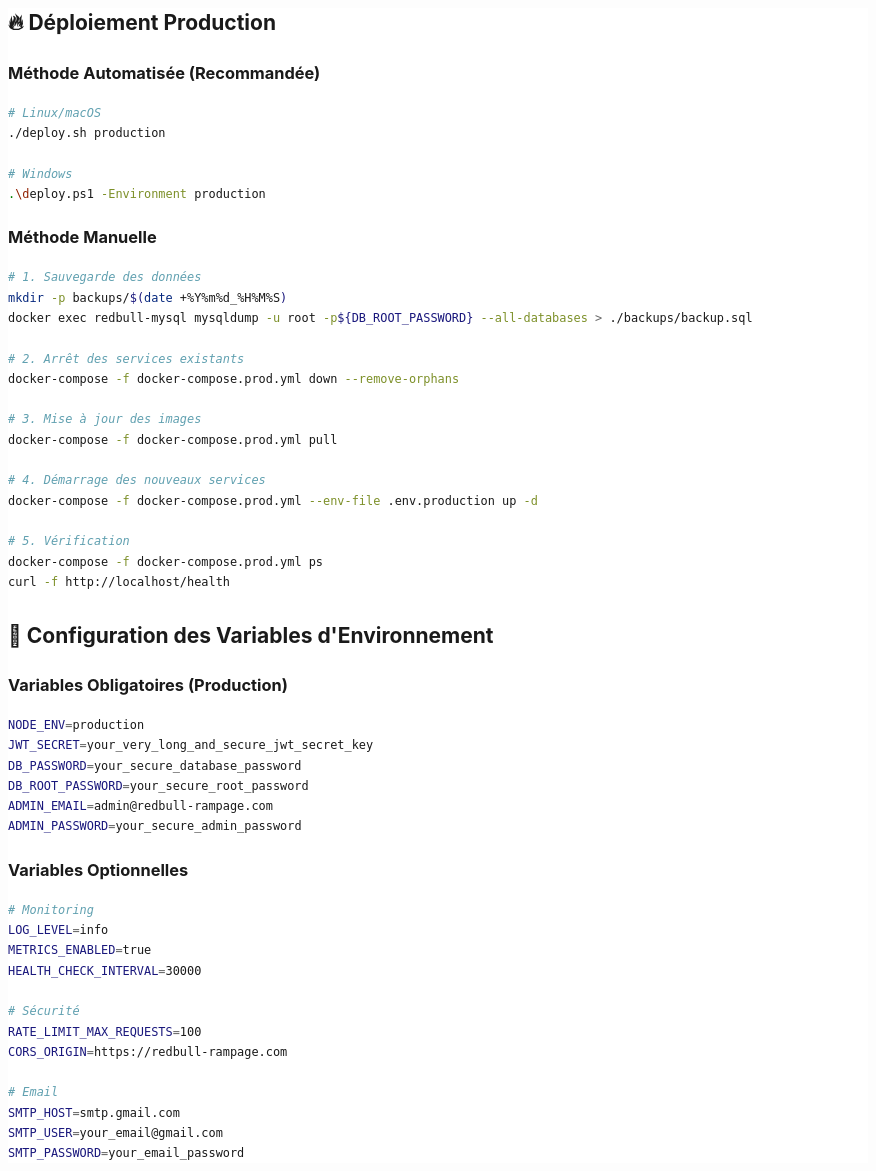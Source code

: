 ## 🔥 Déploiement Production

### Méthode Automatisée (Recommandée)

```bash
# Linux/macOS
./deploy.sh production

# Windows
.\deploy.ps1 -Environment production
```

### Méthode Manuelle

```bash
# 1. Sauvegarde des données
mkdir -p backups/$(date +%Y%m%d_%H%M%S)
docker exec redbull-mysql mysqldump -u root -p${DB_ROOT_PASSWORD} --all-databases > ./backups/backup.sql

# 2. Arrêt des services existants
docker-compose -f docker-compose.prod.yml down --remove-orphans

# 3. Mise à jour des images
docker-compose -f docker-compose.prod.yml pull

# 4. Démarrage des nouveaux services
docker-compose -f docker-compose.prod.yml --env-file .env.production up -d

# 5. Vérification
docker-compose -f docker-compose.prod.yml ps
curl -f http://localhost/health
```

## 🔧 Configuration des Variables d'Environnement

### Variables Obligatoires (Production)
```bash
NODE_ENV=production
JWT_SECRET=your_very_long_and_secure_jwt_secret_key
DB_PASSWORD=your_secure_database_password
DB_ROOT_PASSWORD=your_secure_root_password
ADMIN_EMAIL=admin@redbull-rampage.com
ADMIN_PASSWORD=your_secure_admin_password
```

### Variables Optionnelles
```bash
# Monitoring
LOG_LEVEL=info
METRICS_ENABLED=true
HEALTH_CHECK_INTERVAL=30000

# Sécurité
RATE_LIMIT_MAX_REQUESTS=100
CORS_ORIGIN=https://redbull-rampage.com

# Email
SMTP_HOST=smtp.gmail.com
SMTP_USER=your_email@gmail.com
SMTP_PASSWORD=your_email_password
```
